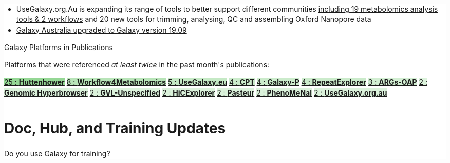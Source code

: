 * UseGalaxy.org.Au is expanding its range of tools to better support different communities [including 19 metabolomics analysis tools & 2 workflows](https://twitter.com/GalaxyAustralia/status/1207453015814238208/photo/1) and 20 new tools for trimming, analysing, QC and assembling Oxford Nanopore data 
* [Galaxy Australia upgraded to Galaxy version 19.09](https://usegalaxy-au.github.io/posts/2019/12/11/galaxy-australia-to-galaxy-version-19-09/plain.html)
</div>

<div class="card border-info"  style="min-width: 17rem;">
<div class="card-header trim-p">

Galaxy Platforms in Publications</div>

Platforms that were referenced *at least twice* in the past month's publications:

<a class="btn"  style="text-align: right; background-color: #95d795;" href="https://www.zotero.org/groups/1732893/galaxy/tags/>Huttenhower"> 25 : <strong>Huttenhower</strong></a>
 <a class="btn"  style="text-align: right; background-color: #b8e4b8;" href="https://www.zotero.org/groups/1732893/galaxy/tags/>Workflow4Metabolomics"> 8 : <strong>Workflow4Metabolomics</strong></a>
 <a class="btn"  style="text-align: right; background-color: #c5e9c5;" href="https://www.zotero.org/groups/1732893/galaxy/tags/>UseGalaxy.eu"> 5 : <strong>UseGalaxy.eu</strong></a>
 <a class="btn"  style="text-align: right; background-color: #cbebcb;" href="https://www.zotero.org/groups/1732893/galaxy/tags/>CPT"> 4 : <strong>CPT</strong></a>
 <a class="btn"  style="text-align: right; background-color: #cbebcb;" href="https://www.zotero.org/groups/1732893/galaxy/tags/>Galaxy-P"> 4 : <strong>Galaxy-P</strong></a>
 <a class="btn"  style="text-align: right; background-color: #cbebcb;" href="https://www.zotero.org/groups/1732893/galaxy/tags/>RepeatExplorer"> 4 : <strong>RepeatExplorer</strong></a>
 <a class="btn"  style="text-align: right; background-color: #d2eed2;" href="https://www.zotero.org/groups/1732893/galaxy/tags/>ARGs-OAP"> 3 : <strong>ARGs-OAP</strong></a>
 <a class="btn"  style="text-align: right; background-color: #dbf2db;" href="https://www.zotero.org/groups/1732893/galaxy/tags/>Genomic Hyperbrowser"> 2 : <strong>Genomic Hyperbrowser</strong></a>
 <a class="btn"  style="text-align: right; background-color: #dbf2db;" href="https://www.zotero.org/groups/1732893/galaxy/tags/>GVL-Unspecified"> 2 : <strong>GVL-Unspecified</strong></a>
 <a class="btn"  style="text-align: right; background-color: #dbf2db;" href="https://www.zotero.org/groups/1732893/galaxy/tags/>HiCExplorer"> 2 : <strong>HiCExplorer</strong></a>
 <a class="btn"  style="text-align: right; background-color: #dbf2db;" href="https://www.zotero.org/groups/1732893/galaxy/tags/>Pasteur"> 2 : <strong>Pasteur</strong></a>
 <a class="btn"  style="text-align: right; background-color: #dbf2db;" href="https://www.zotero.org/groups/1732893/galaxy/tags/>PhenoMeNal"> 2 : <strong>PhenoMeNal</strong></a>
 <a class="btn"  style="text-align: right; background-color: #dbf2db;" href="https://www.zotero.org/groups/1732893/galaxy/tags/>UseGalaxy.org.au"> 2 : <strong>UseGalaxy.org.au</strong></a>

</div>
</div>


# Doc, Hub, and Training Updates

<div class="card-deck">

<div class="card border-info"  style="min-width: 16rem; max-width: 24rem">
<div class="card-header trim-p">

[Do you use Galaxy for training?](https://forms.gle/Uc8Qs23TsVcAYfCD8)
